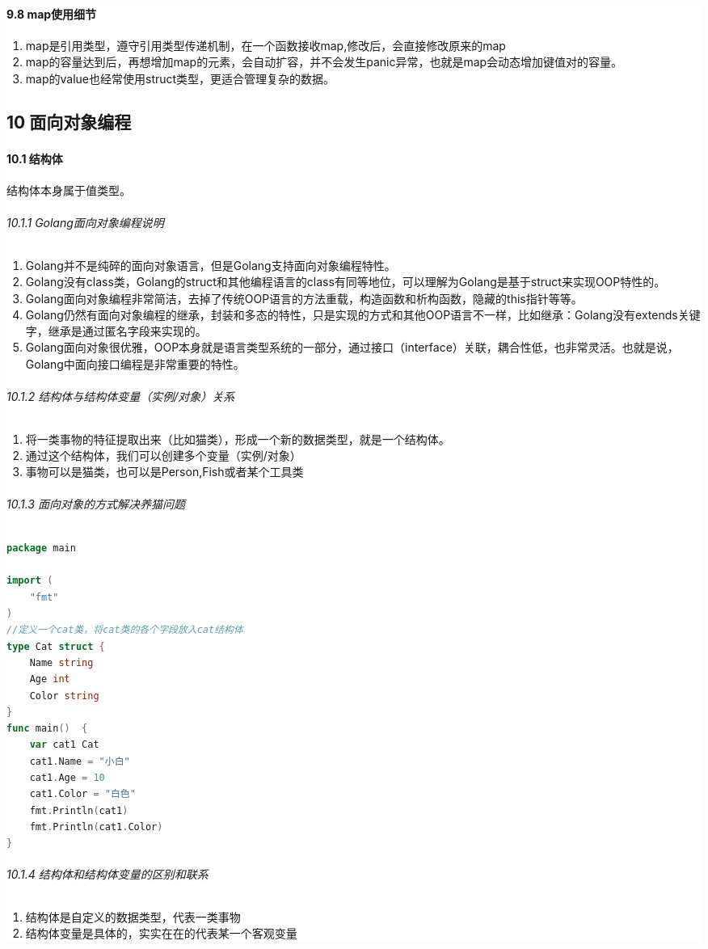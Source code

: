 #### 9.8 map使用细节
1) map是引用类型，遵守引用类型传递机制，在一个函数接收map,修改后，会直接修改原来的map
2) map的容量达到后，再想增加map的元素，会自动扩容，并不会发生panic异常，也就是map会动态增加键值对的容量。
3) map的value也经常使用struct类型，更适合管理复杂的数据。

## 10 面向对象编程

#### 10.1 结构体

结构体本身属于值类型。

###### 10.1.1 Golang面向对象编程说明

1) Golang并不是纯碎的面向对象语言，但是Golang支持面向对象编程特性。
2) Golang没有class类，Golang的struct和其他编程语言的class有同等地位，可以理解为Golang是基于struct来实现OOP特性的。
3) Golang面向对象编程非常简洁，去掉了传统OOP语言的方法重载，构造函数和析构函数，隐藏的this指针等等。
4) Golang仍然有面向对象编程的继承，封装和多态的特性，只是实现的方式和其他OOP语言不一样，比如继承：Golang没有extends关键字，继承是通过匿名字段来实现的。
5) Golang面向对象很优雅，OOP本身就是语言类型系统的一部分，通过接口（interface）关联，耦合性低，也非常灵活。也就是说，Golang中面向接口编程是非常重要的特性。
   

###### 10.1.2 结构体与结构体变量（实例/对象）关系

1) 将一类事物的特征提取出来（比如猫类），形成一个新的数据类型，就是一个结构体。
2) 通过这个结构体，我们可以创建多个变量（实例/对象）
3) 事物可以是猫类，也可以是Person,Fish或者某个工具类

###### 10.1.3 面向对象的方式解决养猫问题

````go
package main

import (
	"fmt"
)
//定义一个cat类，将cat类的各个字段放入cat结构体
type Cat struct {
	Name string
	Age int
	Color string
}
func main()  {
	var cat1 Cat
	cat1.Name = "小白"
	cat1.Age = 10
	cat1.Color = "白色"
	fmt.Println(cat1)
	fmt.Println(cat1.Color)
}
````
###### 10.1.4 结构体和结构体变量的区别和联系

1) 结构体是自定义的数据类型，代表一类事物
2) 结构体变量是具体的，实实在在的代表某一个客观变量
